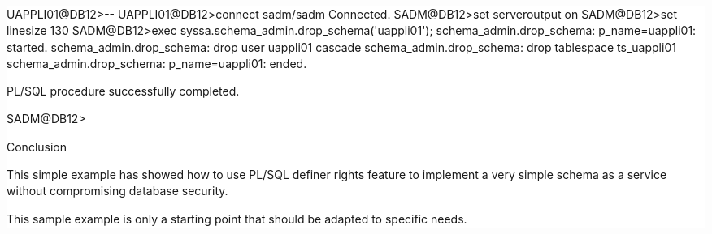 UAPPLI01@DB12>--
UAPPLI01@DB12>connect sadm/sadm
Connected.
SADM@DB12>set serveroutput on
SADM@DB12>set linesize 130
SADM@DB12>exec syssa.schema_admin.drop_schema('uappli01');
schema_admin.drop_schema: p_name=uappli01: started.
schema_admin.drop_schema: drop user uappli01 cascade
schema_admin.drop_schema: drop tablespace ts_uappli01
schema_admin.drop_schema: p_name=uappli01: ended.

PL/SQL procedure successfully completed.

SADM@DB12>

Conclusion

This simple example has showed how to use PL/SQL definer rights feature to implement a very simple schema as a service without compromising database security.

This sample example is only a starting point that should be adapted to specific needs.
